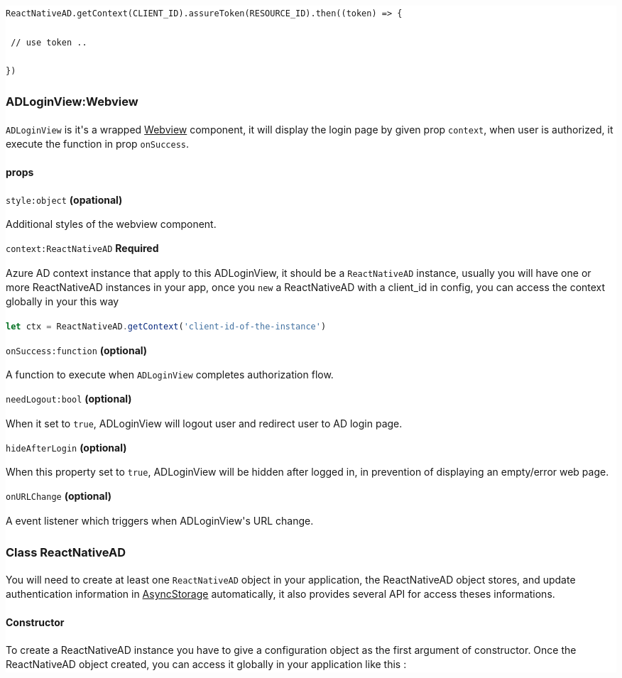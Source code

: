 
```
ReactNativeAD.getContext(CLIENT_ID).assureToken(RESOURCE_ID).then((token) => {

 // use token ..

})

```

### ADLoginView:Webview

`ADLoginView` is it's a wrapped [Webview](https://facebook.github.io/react-native/docs/webview.html#content) component, it will display the login page by given prop `context`, when user is authorized, it execute the function in prop `onSuccess`.

#### props


`style:object` **(opational)**

Additional styles of the webview component.

`context:ReactNativeAD` **Required**

Azure AD context instance that apply to this ADLoginView, it should be a `ReactNativeAD` instance, usually you will have one or more ReactNativeAD instances in your app, once you `new` a ReactNativeAD with a client_id in config, you can access the context globally in your this way

```js
let ctx = ReactNativeAD.getContext('client-id-of-the-instance')
```

`onSuccess:function` **(optional)**

A function to execute when `ADLoginView` completes authorization flow.

`needLogout:bool` **(optional)**

When it set to `true`, ADLoginView will logout user and redirect user to AD login page.

`hideAfterLogin` **(optional)**

When this property set to `true`, ADLoginView will be hidden after logged in, in prevention of displaying an empty/error web page.

`onURLChange` **(optional)**

A event listener which triggers when ADLoginView's URL change.

### Class ReactNativeAD

You will need to create at least one `ReactNativeAD` object in your application, the ReactNativeAD object stores, and update authentication information in [AsyncStorage](http://facebook.github.io/react-native/releases/0.25/docs/asyncstorage.html#asyncstorage) automatically, it also provides several API for access theses informations.

#### Constructor

To create a ReactNativeAD instance you have to give a configuration object as the first argument of constructor. Once the ReactNativeAD object created, you can access it globally in your application like this :

